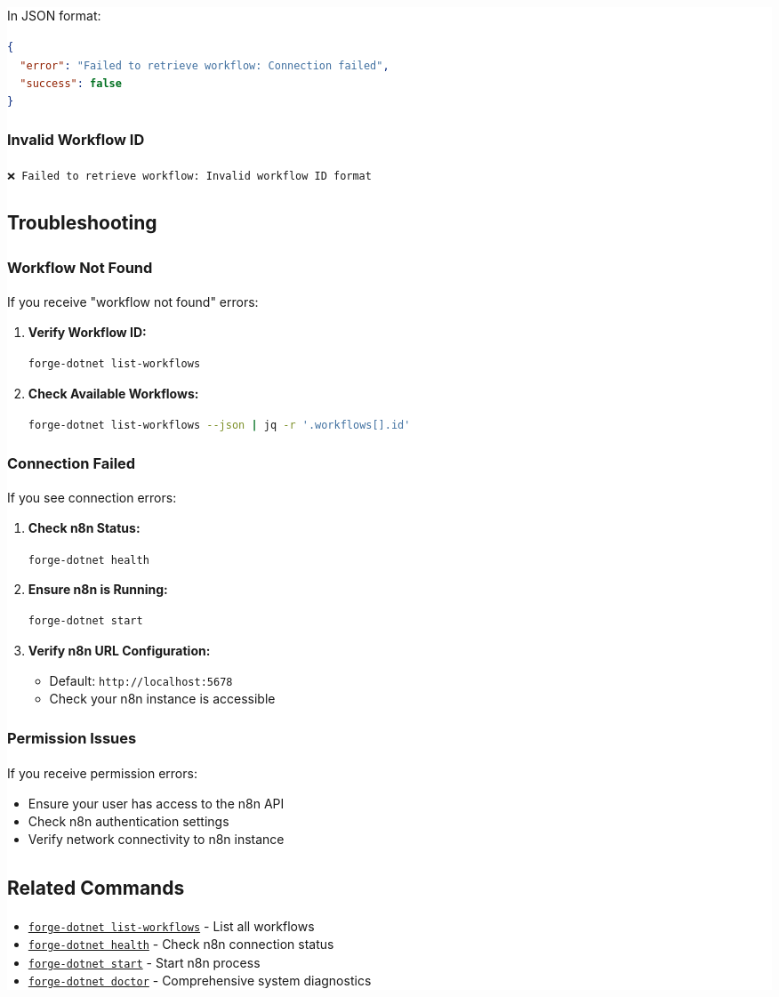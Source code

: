 In JSON format:
```json
{
  "error": "Failed to retrieve workflow: Connection failed",
  "success": false
}
```

### Invalid Workflow ID
```
❌ Failed to retrieve workflow: Invalid workflow ID format
```

## Troubleshooting

### Workflow Not Found
If you receive "workflow not found" errors:

1. **Verify Workflow ID:**
   ```bash
   forge-dotnet list-workflows
   ```

2. **Check Available Workflows:**
   ```bash
   forge-dotnet list-workflows --json | jq -r '.workflows[].id'
   ```

### Connection Failed
If you see connection errors:

1. **Check n8n Status:**
   ```bash
   forge-dotnet health
   ```

2. **Ensure n8n is Running:**
   ```bash
   forge-dotnet start
   ```

3. **Verify n8n URL Configuration:**
   - Default: `http://localhost:5678`
   - Check your n8n instance is accessible

### Permission Issues
If you receive permission errors:
- Ensure your user has access to the n8n API
- Check n8n authentication settings
- Verify network connectivity to n8n instance

## Related Commands

- [`forge-dotnet list-workflows`](list-workflows-command.md) - List all workflows
- [`forge-dotnet health`](health-command.md) - Check n8n connection status
- [`forge-dotnet start`](start-command.md) - Start n8n process
- [`forge-dotnet doctor`](doctor-command.md) - Comprehensive system diagnostics
